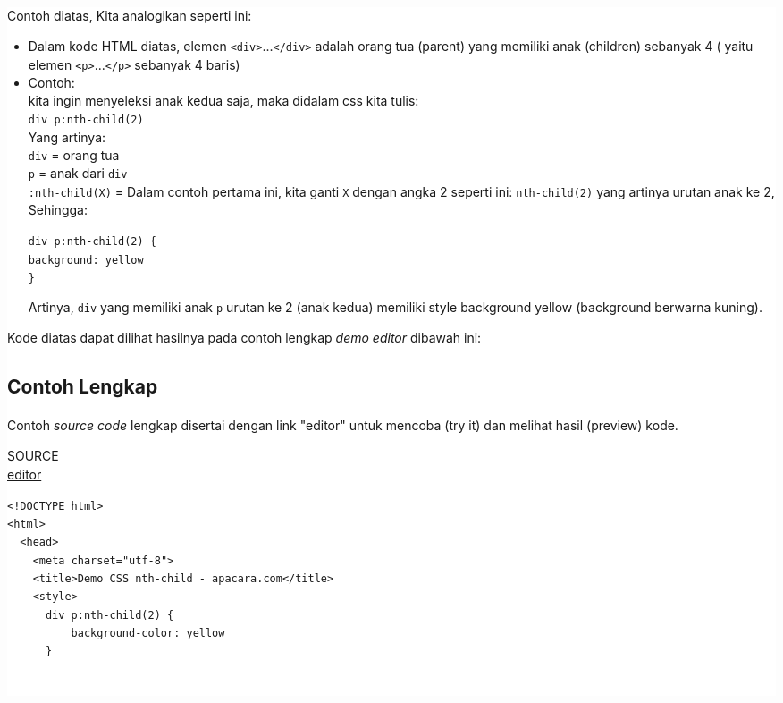 </div>
<p>Contoh diatas, Kita analogikan seperti ini: </p>
 <ul>
    <li>Dalam kode HTML diatas, elemen <code>&lt;div&gt;</code>...<code>&lt;/div&gt;</code> adalah orang tua (parent) yang memiliki anak (children) sebanyak 4 ( yaitu elemen <code>&lt;p&gt;</code>...<code>&lt;/p&gt;</code> sebanyak 4 baris)</li>
    <li>Contoh: <br>kita ingin menyeleksi anak kedua saja, maka didalam css kita tulis:  <br>
            <code>div p:nth-child(2) </code>   <br>
Yang artinya: <br>
<code>div</code> = orang tua <br>
<code>p</code> = anak dari <code>div</code> <br>
<code>:nth-child(X)</code> = Dalam contoh pertama ini, kita ganti <code>X</code> dengan angka 2 seperti ini: <code>nth-child(2)</code> yang artinya urutan anak ke 2, Sehingga:
<div class="icode itheme-plain">
<pre class="prettyprint highlight language-css"><code data-language="css" class=" inline language-css"><span class="token selector">div p:nth-child(2)</span> <span class="token punctuation">{</span>
<span class="token property">background</span><span class="token punctuation">:</span> yellow
<span class="token punctuation">}</span></code>
</pre>
</div>
Artinya, <code>div</code> yang memiliki anak <code>p</code> urutan ke 2 (anak kedua) memiliki style background yellow (background berwarna kuning).
        </li>
     </ul>
     </div>
</section>
<p>Kode diatas dapat dilihat hasilnya pada contoh lengkap <i>demo editor</i> dibawah ini:</p>
<h2 class="title-sub bd-danger bd-left bd-left-only">Contoh Lengkap
</h2>
<p>Contoh <em>source code</em> lengkap disertai dengan link  &quot;editor&quot; untuk mencoba (try it) dan melihat hasil (preview) kode.</p>
<div class="icard">
  <div class="icard-heading clearfix co-wh bg-pi2">
    <div class="icard-bar">
      <div class="icard-bar-left pull-left">
        <i class="fa fa-html5" aria-hidden="true"></i>
        <span>SOURCE</span>
      </div>
      <div class="icard-bar-right pull-right">
        <a href="https://www.apacara.com/example/css/selector/nth-child.html" target="_blank"><span>editor</span><i class="fa fa-external-link" role="button"></i></a>
      </div>
    </div>
  </div>
  <div class="icard-body icode itheme bg-gr3">
<pre class="prettyprint highlight max-height language-markup"><code data-language="html" class="inline  language-markup"><span class="token doctype">&lt;!DOCTYPE html&gt;</span>
<span class="token tag"><span class="token tag"><span class="token punctuation">&lt;</span>html</span><span class="token punctuation">&gt;</span></span>
  <span class="token tag"><span class="token tag"><span class="token punctuation">&lt;</span>head</span><span class="token punctuation">&gt;</span></span>
    <span class="token tag"><span class="token tag"><span class="token punctuation">&lt;</span>meta</span> <span class="token attr-name">charset</span><span class="token attr-value"><span class="token punctuation">=</span><span class="token punctuation">"</span>utf-8<span class="token punctuation">"</span></span><span class="token punctuation">&gt;</span></span>
    <span class="token tag"><span class="token tag"><span class="token punctuation">&lt;</span>title</span><span class="token punctuation">&gt;</span></span>Demo CSS nth-child - apacara.com<span class="token tag"><span class="token tag"><span class="token punctuation">&lt;/</span>title</span><span class="token punctuation">&gt;</span></span>
    <span class="token tag"><span class="token tag"><span class="token punctuation">&lt;</span>style</span><span class="token punctuation">&gt;</span></span><span class="token style language-css">
      <span class="token selector">div p:nth-child(2)</span> <span class="token punctuation">{</span>
          <span class="token property">background-color</span><span class="token punctuation">:</span> yellow
      <span class="token punctuation">}</span>